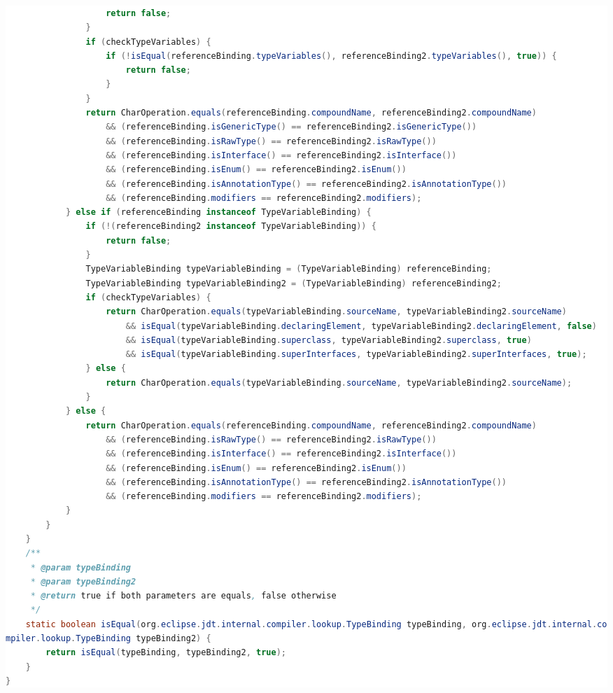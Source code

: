 ```java
					return false;
				}
				if (checkTypeVariables) {
					if (!isEqual(referenceBinding.typeVariables(), referenceBinding2.typeVariables(), true)) {
						return false;
					}
				}
				return CharOperation.equals(referenceBinding.compoundName, referenceBinding2.compoundName)
					&& (referenceBinding.isGenericType() == referenceBinding2.isGenericType())
					&& (referenceBinding.isRawType() == referenceBinding2.isRawType())
					&& (referenceBinding.isInterface() == referenceBinding2.isInterface())
					&& (referenceBinding.isEnum() == referenceBinding2.isEnum())
					&& (referenceBinding.isAnnotationType() == referenceBinding2.isAnnotationType())
					&& (referenceBinding.modifiers == referenceBinding2.modifiers);
			} else if (referenceBinding instanceof TypeVariableBinding) {
				if (!(referenceBinding2 instanceof TypeVariableBinding)) {
					return false;
				}
				TypeVariableBinding typeVariableBinding = (TypeVariableBinding) referenceBinding;
				TypeVariableBinding typeVariableBinding2 = (TypeVariableBinding) referenceBinding2;
				if (checkTypeVariables) {
					return CharOperation.equals(typeVariableBinding.sourceName, typeVariableBinding2.sourceName)
						&& isEqual(typeVariableBinding.declaringElement, typeVariableBinding2.declaringElement, false)
						&& isEqual(typeVariableBinding.superclass, typeVariableBinding2.superclass, true)
						&& isEqual(typeVariableBinding.superInterfaces, typeVariableBinding2.superInterfaces, true);
				} else {
					return CharOperation.equals(typeVariableBinding.sourceName, typeVariableBinding2.sourceName);
				}
			} else {
				return CharOperation.equals(referenceBinding.compoundName, referenceBinding2.compoundName)
					&& (referenceBinding.isRawType() == referenceBinding2.isRawType())
					&& (referenceBinding.isInterface() == referenceBinding2.isInterface())
					&& (referenceBinding.isEnum() == referenceBinding2.isEnum())
					&& (referenceBinding.isAnnotationType() == referenceBinding2.isAnnotationType())
					&& (referenceBinding.modifiers == referenceBinding2.modifiers);
			}
		}
	}
	/**
	 * @param typeBinding
	 * @param typeBinding2
	 * @return true if both parameters are equals, false otherwise
	 */
	static boolean isEqual(org.eclipse.jdt.internal.compiler.lookup.TypeBinding typeBinding, org.eclipse.jdt.internal.compiler.lookup.TypeBinding typeBinding2) {
		return isEqual(typeBinding, typeBinding2, true);
	}
}
```
